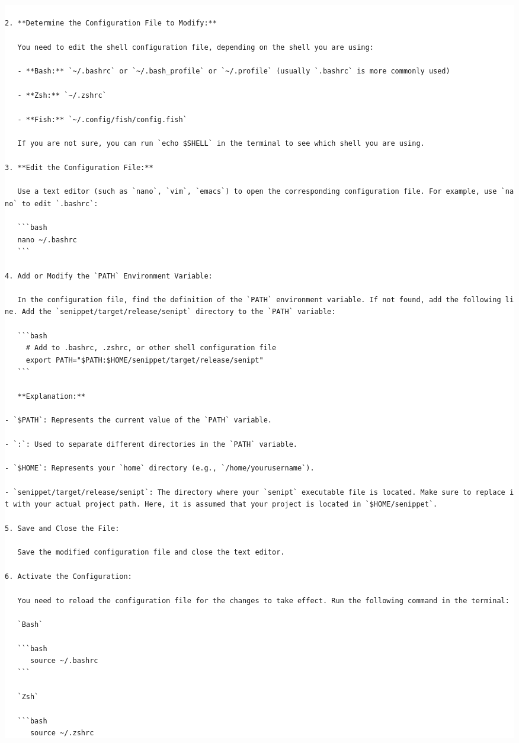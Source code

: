 ````

2. **Determine the Configuration File to Modify:**

   You need to edit the shell configuration file, depending on the shell you are using:

   - **Bash:** `~/.bashrc` or `~/.bash_profile` or `~/.profile` (usually `.bashrc` is more commonly used)

   - **Zsh:** `~/.zshrc`

   - **Fish:** `~/.config/fish/config.fish`

   If you are not sure, you can run `echo $SHELL` in the terminal to see which shell you are using.

3. **Edit the Configuration File:**

   Use a text editor (such as `nano`, `vim`, `emacs`) to open the corresponding configuration file. For example, use `nano` to edit `.bashrc`:

   ```bash
   nano ~/.bashrc
   ```

4. Add or Modify the `PATH` Environment Variable:

   In the configuration file, find the definition of the `PATH` environment variable. If not found, add the following line. Add the `senippet/target/release/senipt` directory to the `PATH` variable:

   ```bash
     # Add to .bashrc, .zshrc, or other shell configuration file
     export PATH="$PATH:$HOME/senippet/target/release/senipt"
   ```

   **Explanation:**

- `$PATH`: Represents the current value of the `PATH` variable.

- `:`: Used to separate different directories in the `PATH` variable.

- `$HOME`: Represents your `home` directory (e.g., `/home/yourusername`).

- `senippet/target/release/senipt`: The directory where your `senipt` executable file is located. Make sure to replace it with your actual project path. Here, it is assumed that your project is located in `$HOME/senippet`.

5. Save and Close the File:

   Save the modified configuration file and close the text editor.

6. Activate the Configuration:

   You need to reload the configuration file for the changes to take effect. Run the following command in the terminal:

   `Bash`

   ```bash
      source ~/.bashrc
   ```

   `Zsh`

   ```bash
      source ~/.zshrc
````